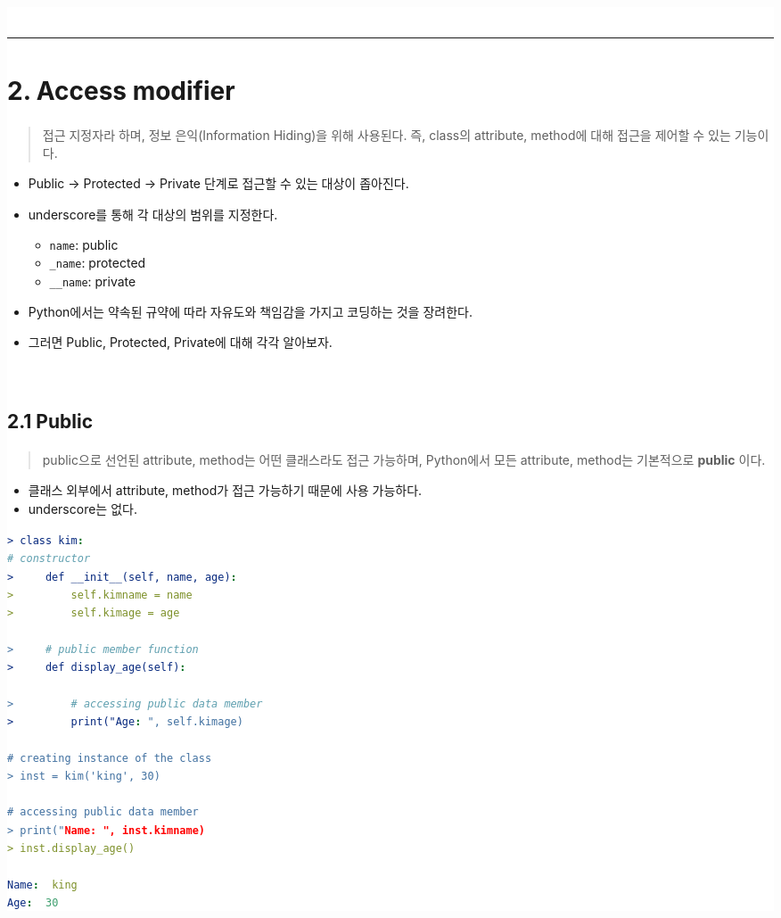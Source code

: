 <br>

---

# 2. Access modifier

> 접근 지정자라 하며, 정보 은익(Information Hiding)을 위해 사용된다. 즉, class의 attribute, method에 대해 접근을 제어할 수 있는 기능이다.

- Public -> Protected -> Private 단계로 접근할 수 있는 대상이 좁아진다.
- underscore를 통해 각 대상의 범위를 지정한다.

  - `name`: public
  - `_name`: protected
  - `__name`: private

- Python에서는 약속된 규약에 따라 자유도와 책임감을 가지고 코딩하는 것을 장려한다.

- 그러면 Public, Protected, Private에 대해 각각 알아보자.

<br>

## 2.1 Public

> public으로 선언된 attribute, method는 어떤 클래스라도 접근 가능하며, Python에서 모든 attribute, method는 기본적으로 **public** 이다.

- 클래스 외부에서 attribute, method가 접근 가능하기 때문에 사용 가능하다.
- underscore는 없다.

```yml
> class kim:
# constructor
>     def __init__(self, name, age):
>         self.kimname = name
>         self.kimage = age

>     # public member function
>     def display_age(self):

>         # accessing public data member
>         print("Age: ", self.kimage)

# creating instance of the class
> inst = kim('king', 30)

# accessing public data member
> print("Name: ", inst.kimname)
> inst.display_age()

Name:  king
Age:  30
```
